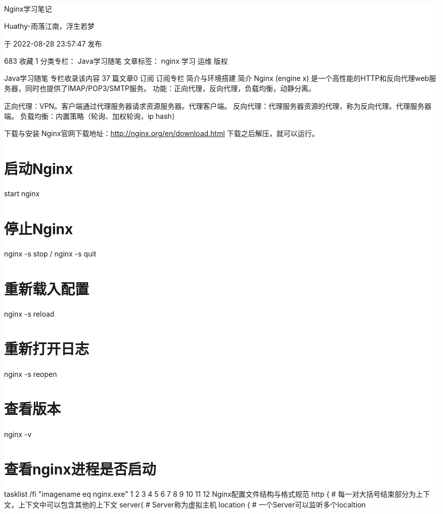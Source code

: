 Nginx学习笔记

Huathy-雨落江南，浮生若梦

于 2022-08-28 23:57:47 发布

683
 收藏 1
分类专栏： Java学习随笔 文章标签： nginx 学习 运维
版权

Java学习随笔
专栏收录该内容
37 篇文章0 订阅
订阅专栏
简介与环境搭建
简介
Nginx (engine x) 是一个高性能的HTTP和反向代理web服务器，同时也提供了IMAP/POP3/SMTP服务。
功能：正向代理，反向代理，负载均衡，动静分离。

正向代理：VPN。客户端通过代理服务器请求资源服务器。代理客户端。
反向代理：代理服务器资源的代理，称为反向代理。代理服务器端。
负载均衡：内置策略（轮询、加权轮询，ip hash）

下载与安装
Nginx官网下载地址：http://nginx.org/en/download.html
下载之后解压，就可以运行。

# 启动Nginx
start nginx
# 停止Nginx
nginx -s stop	/  nginx -s quit
# 重新载入配置
nginx -s reload
# 重新打开日志
nginx -s reopen
# 查看版本
nginx -v
# 查看nginx进程是否启动
tasklist /fi "imagename eq nginx.exe"
1
2
3
4
5
6
7
8
9
10
11
12
Nginx配置文件结构与格式规范
http {		# 每一对大括号结束部分为上下文，上下文中可以包含其他的上下文
  server{	# Server称为虚拟主机
    location {	# 一个Server可以监听多个localtion
